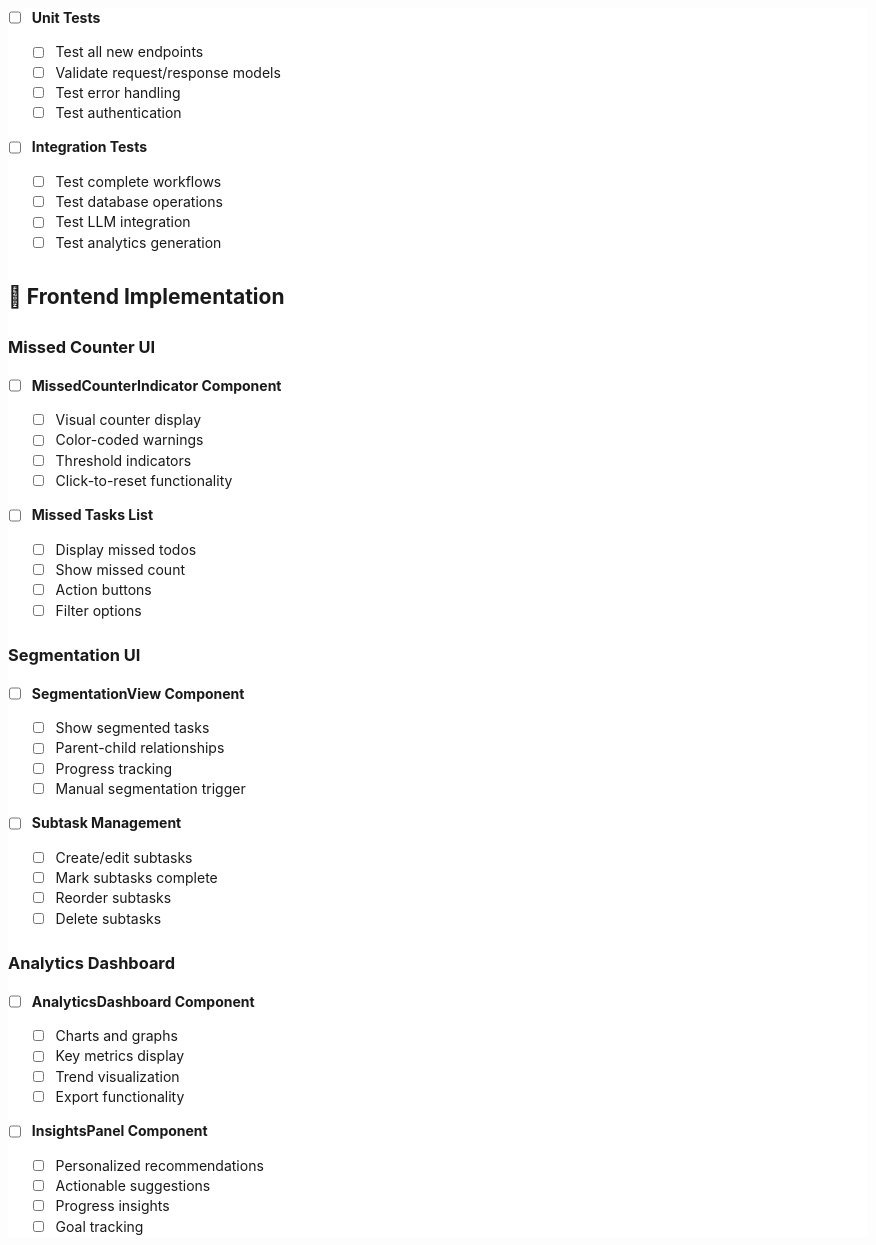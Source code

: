 - [ ] **Unit Tests**

  - [ ] Test all new endpoints
  - [ ] Validate request/response models
  - [ ] Test error handling
  - [ ] Test authentication

- [ ] **Integration Tests**
  - [ ] Test complete workflows
  - [ ] Test database operations
  - [ ] Test LLM integration
  - [ ] Test analytics generation

## 🎨 **Frontend Implementation**

### **Missed Counter UI**

- [ ] **MissedCounterIndicator Component**

  - [ ] Visual counter display
  - [ ] Color-coded warnings
  - [ ] Threshold indicators
  - [ ] Click-to-reset functionality

- [ ] **Missed Tasks List**
  - [ ] Display missed todos
  - [ ] Show missed count
  - [ ] Action buttons
  - [ ] Filter options

### **Segmentation UI**

- [ ] **SegmentationView Component**

  - [ ] Show segmented tasks
  - [ ] Parent-child relationships
  - [ ] Progress tracking
  - [ ] Manual segmentation trigger

- [ ] **Subtask Management**
  - [ ] Create/edit subtasks
  - [ ] Mark subtasks complete
  - [ ] Reorder subtasks
  - [ ] Delete subtasks

### **Analytics Dashboard**

- [ ] **AnalyticsDashboard Component**

  - [ ] Charts and graphs
  - [ ] Key metrics display
  - [ ] Trend visualization
  - [ ] Export functionality

- [ ] **InsightsPanel Component**
  - [ ] Personalized recommendations
  - [ ] Actionable suggestions
  - [ ] Progress insights
  - [ ] Goal tracking
